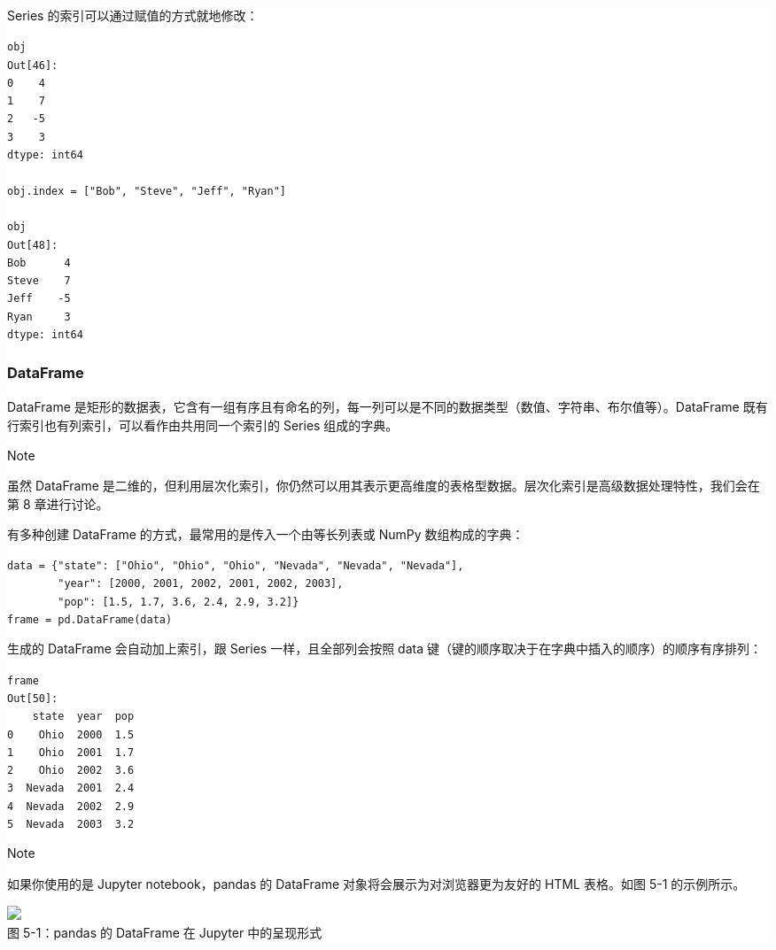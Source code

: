 Series 的索引可以通过赋值的方式就地修改：

```
obj
Out[46]: 
0    4
1    7
2   -5
3    3
dtype: int64

obj.index = ["Bob", "Steve", "Jeff", "Ryan"]

obj
Out[48]: 
Bob      4
Steve    7
Jeff    -5
Ryan     3
dtype: int64
```
### DataFrame

DataFrame 是矩形的数据表，它含有一组有序且有命名的列，每一列可以是不同的数据类型（数值、字符串、布尔值等）。DataFrame 既有行索引也有列索引，可以看作由共用同一个索引的 Series 组成的字典。

> [!note]
> 虽然 DataFrame 是二维的，但利用层次化索引，你仍然可以用其表示更高维度的表格型数据。层次化索引是高级数据处理特性，我们会在第 8 章进行讨论。

有多种创建 DataFrame 的方式，最常用的是传入一个由等长列表或 NumPy 数组构成的字典：

```
data = {"state": ["Ohio", "Ohio", "Ohio", "Nevada", "Nevada", "Nevada"],
        "year": [2000, 2001, 2002, 2001, 2002, 2003],
        "pop": [1.5, 1.7, 3.6, 2.4, 2.9, 3.2]}
frame = pd.DataFrame(data)
```

生成的 DataFrame 会自动加上索引，跟 Series 一样，且全部列会按照 data 键（键的顺序取决于在字典中插入的顺序）的顺序有序排列：

```
frame
Out[50]: 
    state  year  pop
0    Ohio  2000  1.5
1    Ohio  2001  1.7
2    Ohio  2002  3.6
3  Nevada  2001  2.4
4  Nevada  2002  2.9
5  Nevada  2003  3.2
```

> [!note]
> 如果你使用的是 Jupyter notebook，pandas 的 DataFrame 对象将会展示为对浏览器更为友好的 HTML 表格。如图 5-1 的示例所示。

![](https://wesmckinney.com/book/images/pda3_0501.png)  
图 5-1：pandas 的 DataFrame 在 Jupyter 中的呈现形式
